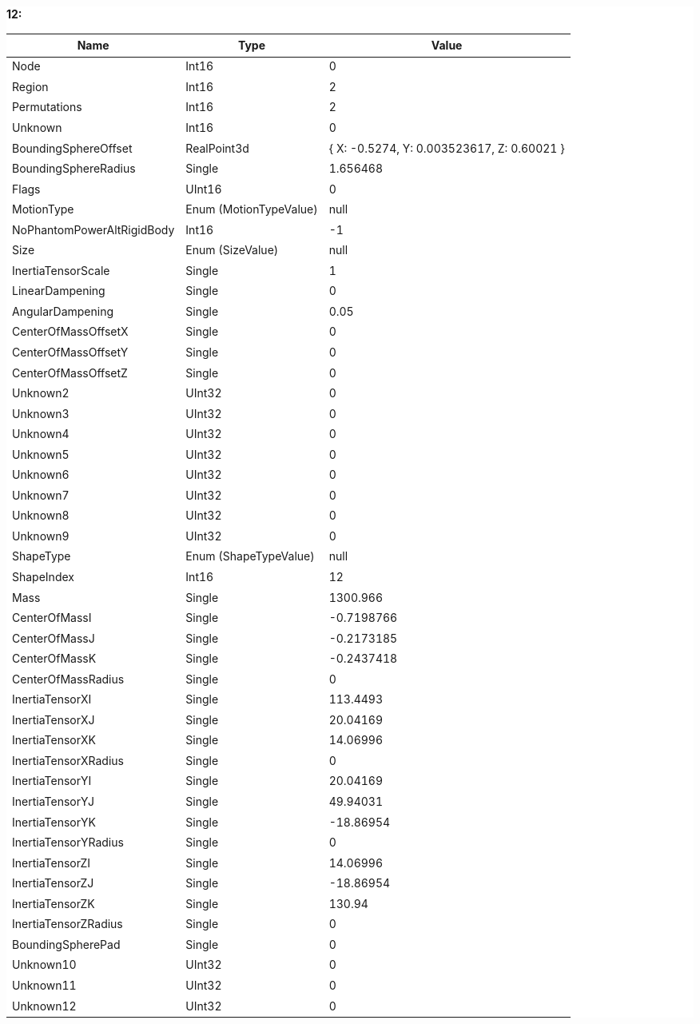
**12:**

Name	| Type	| Value
---	|---	|---	|
Node	|Int16	|0
Region	|Int16	|2
Permutations	|Int16	|2
Unknown	|Int16	|0
BoundingSphereOffset	|RealPoint3d	|{ X: -0.5274, Y: 0.003523617, Z: 0.60021 }
BoundingSphereRadius	|Single	|1.656468
Flags	|UInt16	|0
MotionType	|Enum (MotionTypeValue)	|null
NoPhantomPowerAltRigidBody	|Int16	|-1
Size	|Enum (SizeValue)	|null
InertiaTensorScale	|Single	|1
LinearDampening	|Single	|0
AngularDampening	|Single	|0.05
CenterOfMassOffsetX	|Single	|0
CenterOfMassOffsetY	|Single	|0
CenterOfMassOffsetZ	|Single	|0
Unknown2	|UInt32	|0
Unknown3	|UInt32	|0
Unknown4	|UInt32	|0
Unknown5	|UInt32	|0
Unknown6	|UInt32	|0
Unknown7	|UInt32	|0
Unknown8	|UInt32	|0
Unknown9	|UInt32	|0
ShapeType	|Enum (ShapeTypeValue)	|null
ShapeIndex	|Int16	|12
Mass	|Single	|1300.966
CenterOfMassI	|Single	|-0.7198766
CenterOfMassJ	|Single	|-0.2173185
CenterOfMassK	|Single	|-0.2437418
CenterOfMassRadius	|Single	|0
InertiaTensorXI	|Single	|113.4493
InertiaTensorXJ	|Single	|20.04169
InertiaTensorXK	|Single	|14.06996
InertiaTensorXRadius	|Single	|0
InertiaTensorYI	|Single	|20.04169
InertiaTensorYJ	|Single	|49.94031
InertiaTensorYK	|Single	|-18.86954
InertiaTensorYRadius	|Single	|0
InertiaTensorZI	|Single	|14.06996
InertiaTensorZJ	|Single	|-18.86954
InertiaTensorZK	|Single	|130.94
InertiaTensorZRadius	|Single	|0
BoundingSpherePad	|Single	|0
Unknown10	|UInt32	|0
Unknown11	|UInt32	|0
Unknown12	|UInt32	|0
